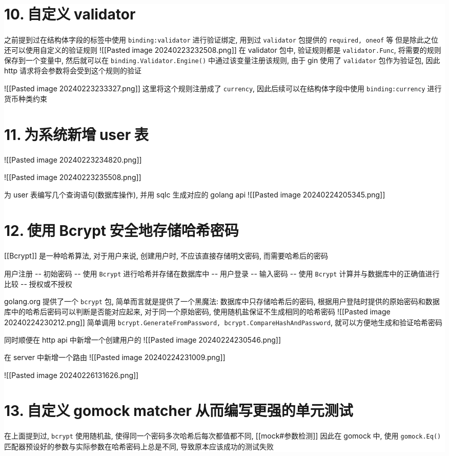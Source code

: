 
# 10. 自定义 validator

之前提到过在结构体字段的标签中使用 `binding:validator` 进行验证绑定, 用到过 `validator` 包提供的 `required, oneof` 等
但是除此之位还可以使用自定义的验证规则
![[Pasted image 20240223232508.png]]
在 validator 包中, 验证规则都是 `validator.Func`, 将需要的规则保存到一个变量中, 然后就可以在 `binding.Validator.Engine()` 中通过该变量注册该规则, 由于 gin 使用了 `validator` 包作为验证包, 因此 http 请求将会参数将会受到这个规则的验证

![[Pasted image 20240223233327.png]]
这里将这个规则注册成了 `currency`, 因此后续可以在结构体字段中使用 `binding:currency` 进行货币种类约束

# 11. 为系统新增 user 表
![[Pasted image 20240223234820.png]]

![[Pasted image 20240223235508.png]]

为 user 表编写几个查询语句(数据库操作), 并用 sqlc 生成对应的 golang api
![[Pasted image 20240224205345.png]]


# 12. 使用 Bcrypt 安全地存储哈希密码
[[Bcrypt]] 是一种哈希算法, 
对于用户来说, 创建用户时, 不应该直接存储明文密码, 而需要哈希后的密码

用户注册 -- 初始密码 -- 使用 `Bcrypt` 进行哈希并存储在数据库中 -- 用户登录 -- 输入密码 -- 使用 `Bcrypt` 计算并与数据库中的正确值进行比较 -- 授权或不授权

golang.org 提供了一个 `bcrypt` 包,
简单而言就是提供了一个黑魔法: 数据库中只存储哈希后的密码, 根据用户登陆时提供的原始密码和数据库中的哈希后密码可以判断是否能对应起来, 对于同一个原始密码, 使用随机盐保证不生成相同的哈希密码
![[Pasted image 20240224230212.png]]
简单调用 `bcrypt.GenerateFromPassword, bcrypt.CompareHashAndPassword`, 就可以方便地生成和验证哈希密码

同时顺便在 http api 中新增一个创建用户的
![[Pasted image 20240224230546.png]]

在 server 中新增一个路由
![[Pasted image 20240224231009.png]]

![[Pasted image 20240226131626.png]]


# 13. 自定义 gomock matcher 从而编写更强的单元测试
在上面提到过, `bcrypt` 使用随机盐, 使得同一个密码多次哈希后每次都值都不同, 
[[mock#参数检测]]
因此在 gomock 中, 使用 `gomock.Eq()` 匹配器预设好的参数与实际参数在哈希密码上总是不同, 导致原本应该成功的测试失败
